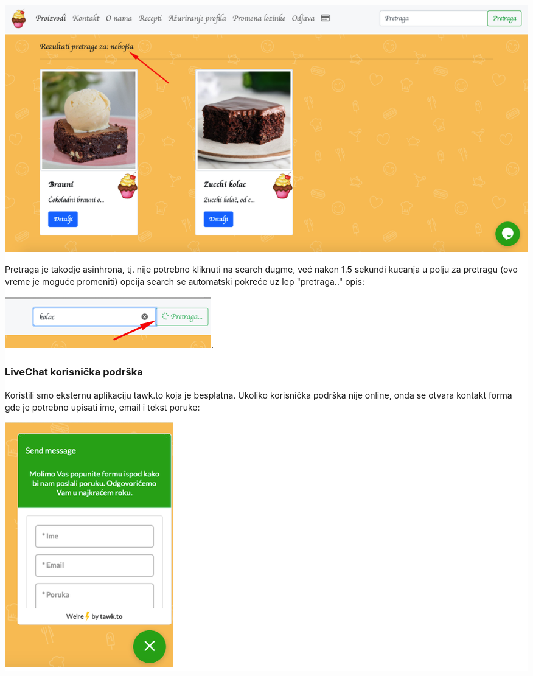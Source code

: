 ![preuzmi dokument](static/nebojsa.png) 

Pretraga je takodje asinhrona, tj. nije potrebno kliknuti na search dugme, već nakon 1.5 sekundi kucanja u polju za pretragu (ovo vreme je moguće promeniti) opcija search se automatski pokreće uz lep "pretraga.." opis: 

![preuzmi dokument](static/pretraga...png). 
 
### LiveChat korisnička podrška

Koristili smo eksternu aplikaciju tawk.to koja je besplatna. Ukoliko korisnička podrška nije online, onda se otvara kontakt forma gde je potrebno upisati ime, email i tekst poruke:

![preuzmi dokument](static/chat.png) 
